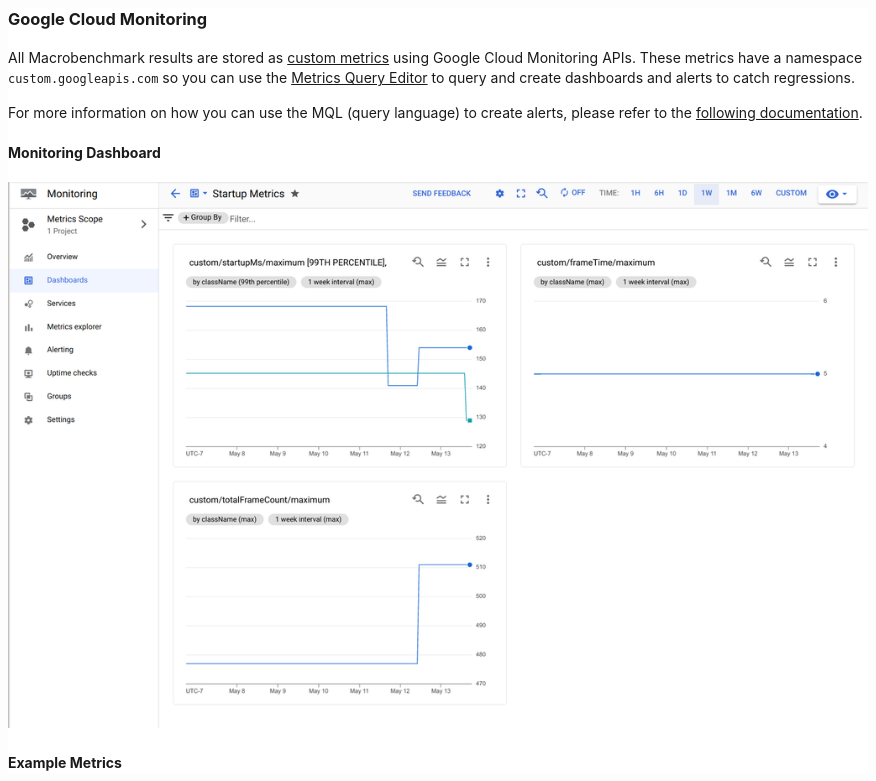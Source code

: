
### Google Cloud Monitoring

All Macrobenchmark results are stored as [custom metrics](https://cloud.google.com/monitoring/custom-metrics) using Google Cloud Monitoring APIs. These metrics have a namespace `custom.googleapis.com` so you can use the [Metrics Query Editor](https://cloud.google.com/monitoring/mql/query-editor) to query and create dashboards and alerts to catch regressions.

For more information on how you can use the MQL (query language) to create alerts, please refer to the [following documentation](https://cloud.google.com/monitoring/mql/alerts).

#### Monitoring Dashboard

![Monitoring Dashboard](./images/monitoring.png)

#### Example Metrics

